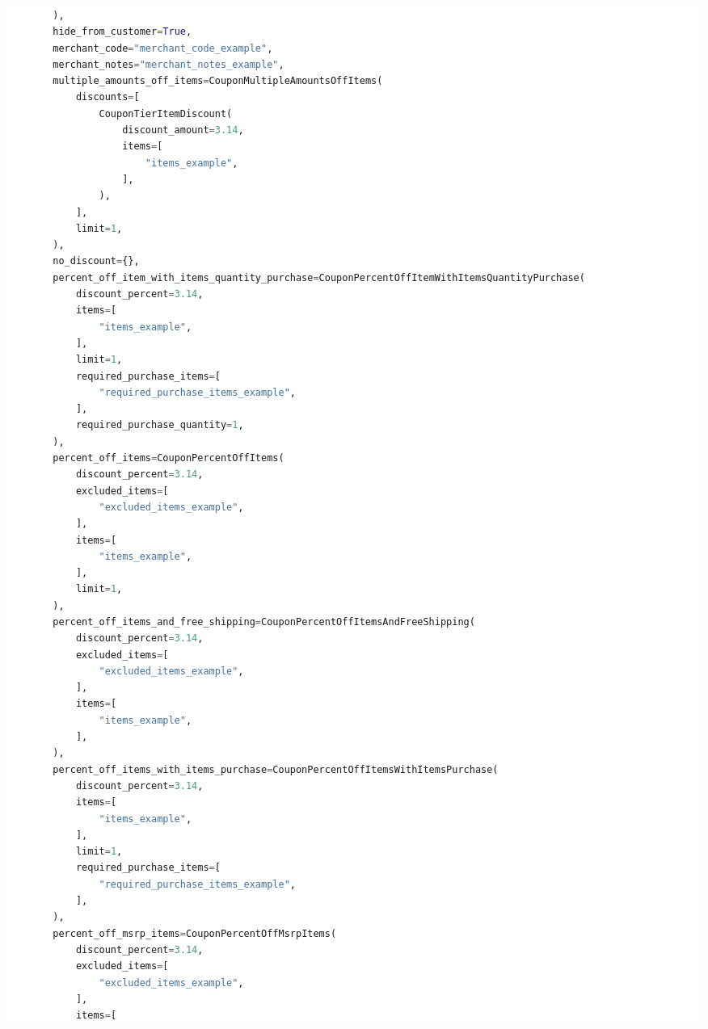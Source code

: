 ```python
        ),
        hide_from_customer=True,
        merchant_code="merchant_code_example",
        merchant_notes="merchant_notes_example",
        multiple_amounts_off_items=CouponMultipleAmountsOffItems(
            discounts=[
                CouponTierItemDiscount(
                    discount_amount=3.14,
                    items=[
                        "items_example",
                    ],
                ),
            ],
            limit=1,
        ),
        no_discount={},
        percent_off_item_with_items_quantity_purchase=CouponPercentOffItemWithItemsQuantityPurchase(
            discount_percent=3.14,
            items=[
                "items_example",
            ],
            limit=1,
            required_purchase_items=[
                "required_purchase_items_example",
            ],
            required_purchase_quantity=1,
        ),
        percent_off_items=CouponPercentOffItems(
            discount_percent=3.14,
            excluded_items=[
                "excluded_items_example",
            ],
            items=[
                "items_example",
            ],
            limit=1,
        ),
        percent_off_items_and_free_shipping=CouponPercentOffItemsAndFreeShipping(
            discount_percent=3.14,
            excluded_items=[
                "excluded_items_example",
            ],
            items=[
                "items_example",
            ],
        ),
        percent_off_items_with_items_purchase=CouponPercentOffItemsWithItemsPurchase(
            discount_percent=3.14,
            items=[
                "items_example",
            ],
            limit=1,
            required_purchase_items=[
                "required_purchase_items_example",
            ],
        ),
        percent_off_msrp_items=CouponPercentOffMsrpItems(
            discount_percent=3.14,
            excluded_items=[
                "excluded_items_example",
            ],
            items=[
```
